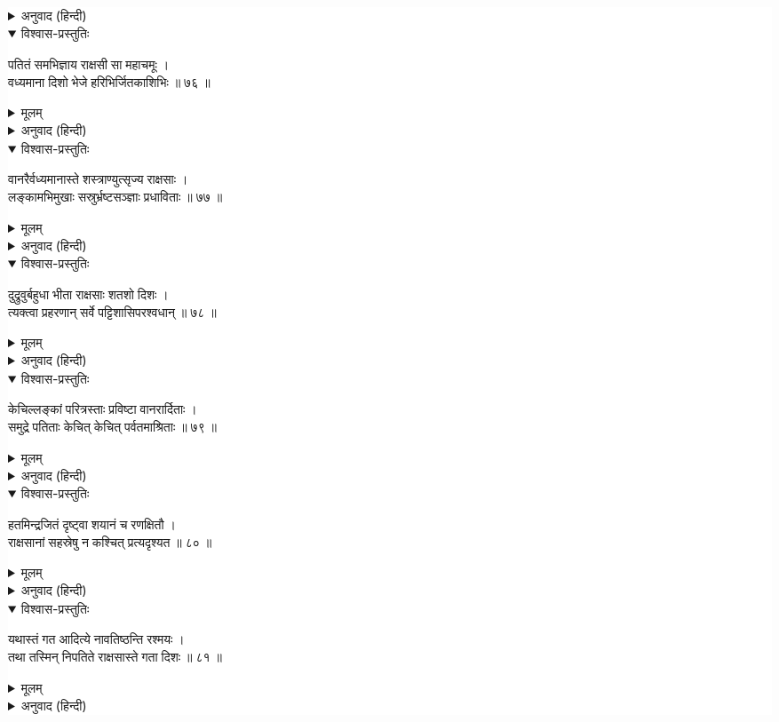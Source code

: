 <details><summary>अनुवाद (हिन्दी)</summary></details>

<details open><summary>विश्वास-प्रस्तुतिः</summary>

पतितं समभिज्ञाय राक्षसी सा महाचमूः ।  
वध्यमाना दिशो भेजे हरिभिर्जितकाशिभिः ॥ ७६ ॥
</details>

<details><summary>मूलम्</summary></details>

<details><summary>अनुवाद (हिन्दी)</summary></details>

<details open><summary>विश्वास-प्रस्तुतिः</summary>

वानरैर्वध्यमानास्ते शस्त्राण्युत्सृज्य राक्षसाः ।  
लङ्कामभिमुखाः सस्रुर्भ्रष्टसञ्ज्ञाः प्रधाविताः ॥ ७७ ॥
</details>

<details><summary>मूलम्</summary></details>

<details><summary>अनुवाद (हिन्दी)</summary></details>

<details open><summary>विश्वास-प्रस्तुतिः</summary>

दुद्रुवुर्बहुधा भीता राक्षसाः शतशो दिशः ।  
त्यक्त्वा प्रहरणान् सर्वे पट्टिशासिपरश्वधान् ॥ ७८ ॥
</details>

<details><summary>मूलम्</summary></details>

<details><summary>अनुवाद (हिन्दी)</summary></details>

<details open><summary>विश्वास-प्रस्तुतिः</summary>

केचिल्लङ्कां परित्रस्ताः प्रविष्टा वानरार्दिताः ।  
समुद्रे पतिताः केचित् केचित् पर्वतमाश्रिताः ॥ ७९ ॥
</details>

<details><summary>मूलम्</summary></details>

<details><summary>अनुवाद (हिन्दी)</summary></details>

<details open><summary>विश्वास-प्रस्तुतिः</summary>

हतमिन्द्रजितं दृष्ट्वा शयानं च रणक्षितौ ।  
राक्षसानां सहस्रेषु न कश्चित् प्रत्यदृश्यत ॥ ८० ॥
</details>

<details><summary>मूलम्</summary></details>

<details><summary>अनुवाद (हिन्दी)</summary></details>

<details open><summary>विश्वास-प्रस्तुतिः</summary>

यथास्तं गत आदित्ये नावतिष्ठन्ति रश्मयः ।  
तथा तस्मिन् निपतिते राक्षसास्ते गता दिशः ॥ ८१ ॥
</details>

<details><summary>मूलम्</summary></details>

<details><summary>अनुवाद (हिन्दी)</summary></details>
